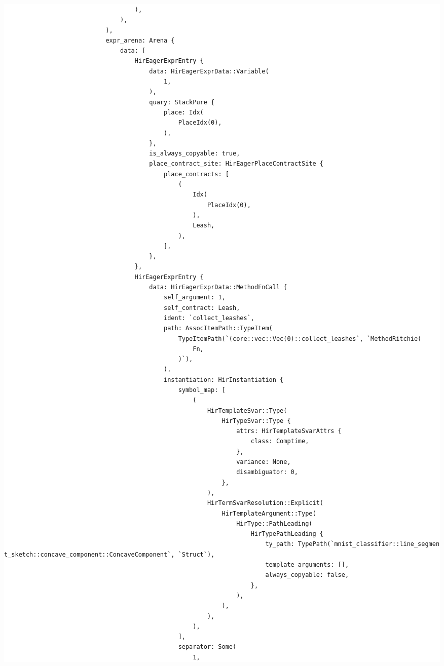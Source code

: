                                         ),
                                    ),
                                ),
                                expr_arena: Arena {
                                    data: [
                                        HirEagerExprEntry {
                                            data: HirEagerExprData::Variable(
                                                1,
                                            ),
                                            quary: StackPure {
                                                place: Idx(
                                                    PlaceIdx(0),
                                                ),
                                            },
                                            is_always_copyable: true,
                                            place_contract_site: HirEagerPlaceContractSite {
                                                place_contracts: [
                                                    (
                                                        Idx(
                                                            PlaceIdx(0),
                                                        ),
                                                        Leash,
                                                    ),
                                                ],
                                            },
                                        },
                                        HirEagerExprEntry {
                                            data: HirEagerExprData::MethodFnCall {
                                                self_argument: 1,
                                                self_contract: Leash,
                                                ident: `collect_leashes`,
                                                path: AssocItemPath::TypeItem(
                                                    TypeItemPath(`(core::vec::Vec(0)::collect_leashes`, `MethodRitchie(
                                                        Fn,
                                                    )`),
                                                ),
                                                instantiation: HirInstantiation {
                                                    symbol_map: [
                                                        (
                                                            HirTemplateSvar::Type(
                                                                HirTypeSvar::Type {
                                                                    attrs: HirTemplateSvarAttrs {
                                                                        class: Comptime,
                                                                    },
                                                                    variance: None,
                                                                    disambiguator: 0,
                                                                },
                                                            ),
                                                            HirTermSvarResolution::Explicit(
                                                                HirTemplateArgument::Type(
                                                                    HirType::PathLeading(
                                                                        HirTypePathLeading {
                                                                            ty_path: TypePath(`mnist_classifier::line_segment_sketch::concave_component::ConcaveComponent`, `Struct`),
                                                                            template_arguments: [],
                                                                            always_copyable: false,
                                                                        },
                                                                    ),
                                                                ),
                                                            ),
                                                        ),
                                                    ],
                                                    separator: Some(
                                                        1,